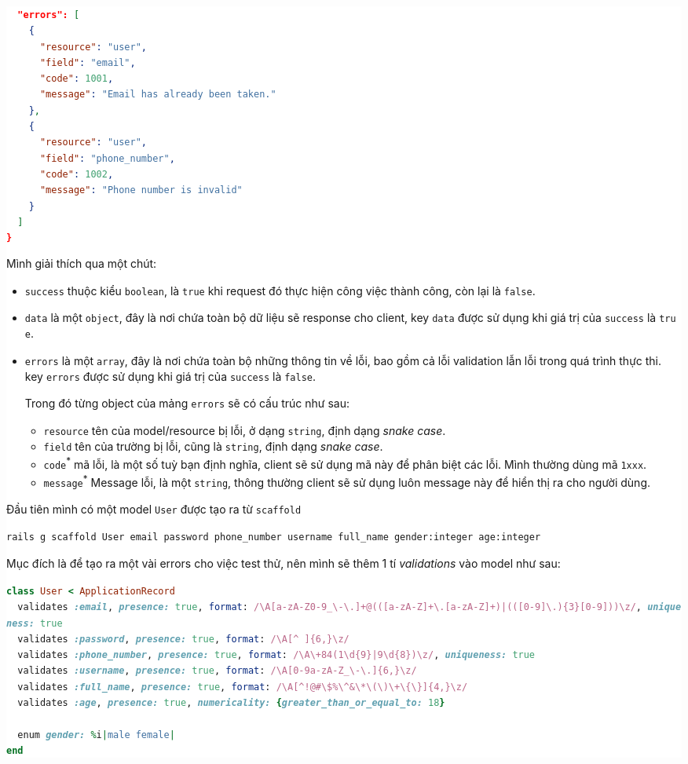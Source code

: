 ```json
  "errors": [
    {
      "resource": "user",
      "field": "email",
      "code": 1001,
      "message": "Email has already been taken."
    },
    {
      "resource": "user",
      "field": "phone_number",
      "code": 1002,
      "message": "Phone number is invalid"
    }
  ]
}
```
Mình giải thích qua một chút:
* `success` thuộc kiểu `boolean`, là `true` khi request đó thực hiện công việc thành công, còn lại là `false`.
* `data` là một `object`, đây là nơi chứa toàn bộ dữ liệu sẽ response cho client, key `data` được sử dụng khi giá trị của `success` là `true`.
* `errors` là một `array`, đây là nơi chứa toàn bộ những thông tin về lỗi, bao gồm cả lỗi validation lẫn lỗi trong quá trình thực thi. key `errors` được sử dụng khi giá trị của `success` là `false`.

  Trong đó từng object của mảng `errors` sẽ có cấu trúc như sau:
    * `resource` tên của model/resource bị lỗi, ở dạng `string`, định dạng _snake case_.
    * `field` tên của trường bị lỗi, cũng là `string`, định dạng _snake case_.
    * `code`<sup>*</sup> mã lỗi, là một số tuỳ bạn định nghĩa, client sẽ sử dụng mã này để phân biệt các lỗi. Mình thường dùng mã `1xxx`.
    * `message`<sup>*</sup> Message lỗi, là một `string`, thông thường client sẽ sử dụng luôn message này để hiển thị ra cho người dùng.


Đầu tiên mình có một model `User` được tạo ra từ `scaffold`
```shell
rails g scaffold User email password phone_number username full_name gender:integer age:integer
```

Mục đích là để tạo ra một vài errors cho việc test thử, nên mình sẽ thêm 1 tí _validations_ vào model như sau:
```ruby
class User < ApplicationRecord
  validates :email, presence: true, format: /\A[a-zA-Z0-9_\-\.]+@(([a-zA-Z]+\.[a-zA-Z]+)|(([0-9]\.){3}[0-9]))\z/, uniqueness: true
  validates :password, presence: true, format: /\A[^ ]{6,}\z/
  validates :phone_number, presence: true, format: /\A\+84(1\d{9}|9\d{8})\z/, uniqueness: true
  validates :username, presence: true, format: /\A[0-9a-zA-Z_\-\.]{6,}\z/
  validates :full_name, presence: true, format: /\A[^!@#\$%\^&\*\(\)\+\{\}]{4,}\z/
  validates :age, presence: true, numericality: {greater_than_or_equal_to: 18}

  enum gender: %i|male female|
end

```
